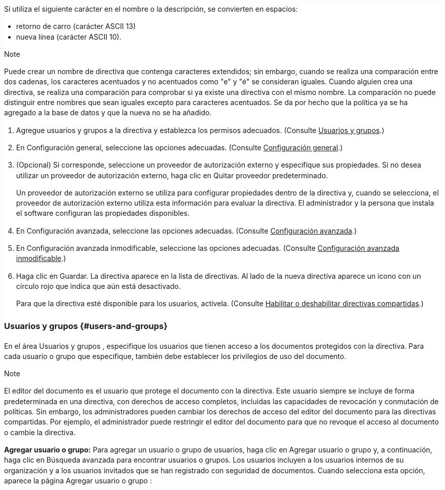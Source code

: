    Si utiliza el siguiente carácter en el nombre o la descripción, se convierten en espacios:

   * retorno de carro (carácter ASCII 13)
   * nueva línea (carácter ASCII 10).

   >[!NOTE]
   >
   >Puede crear un nombre de directiva que contenga caracteres extendidos; sin embargo, cuando se realiza una comparación entre dos cadenas, los caracteres acentuados y no acentuados como &quot;e&quot; y &quot;é&quot; se consideran iguales. Cuando alguien crea una directiva, se realiza una comparación para comprobar si ya existe una directiva con el mismo nombre. La comparación no puede distinguir entre nombres que sean iguales excepto para caracteres acentuados. Se da por hecho que la política ya se ha agregado a la base de datos y que la nueva no se ha añadido.

1. Agregue usuarios y grupos a la directiva y establezca los permisos adecuados. (Consulte [Usuarios y grupos](creating-policies.md#users-and-groups).)
1. En Configuración general, seleccione las opciones adecuadas. (Consulte [Configuración general](creating-policies.md#general-settings).)
1. (Opcional) Si corresponde, seleccione un proveedor de autorización externo y especifique sus propiedades. Si no desea utilizar un proveedor de autorización externo, haga clic en Quitar proveedor predeterminado.

   Un proveedor de autorización externo se utiliza para configurar propiedades dentro de la directiva y, cuando se selecciona, el proveedor de autorización externo utiliza esta información para evaluar la directiva. El administrador y la persona que instala el software configuran las propiedades disponibles.

1. En Configuración avanzada, seleccione las opciones adecuadas. (Consulte [Configuración avanzada](creating-policies.md#advanced-settings).)
1. En Configuración avanzada inmodificable, seleccione las opciones adecuadas. (Consulte [Configuración avanzada inmodificable](creating-policies.md#unchangeable-advanced-settings).)
1. Haga clic en Guardar. La directiva aparece en la lista de directivas. Al lado de la nueva directiva aparece un icono con un círculo rojo que indica que aún está desactivado.

   Para que la directiva esté disponible para los usuarios, actívela. (Consulte [Habilitar o deshabilitar directivas compartidas](creating-policies.md#enable-or-disable-shared-policies).)

### Usuarios y grupos  {#users-and-groups}

En el área Usuarios y grupos , especifique los usuarios que tienen acceso a los documentos protegidos con la directiva. Para cada usuario o grupo que especifique, también debe establecer los privilegios de uso del documento.

>[!NOTE]
>
>El editor del documento es el usuario que protege el documento con la directiva. Este usuario siempre se incluye de forma predeterminada en una directiva, con derechos de acceso completos, incluidas las capacidades de revocación y conmutación de políticas. Sin embargo, los administradores pueden cambiar los derechos de acceso del editor del documento para las directivas compartidas. Por ejemplo, el administrador puede restringir el editor del documento para que no revoque el acceso al documento o cambie la directiva.

**Agregar usuario o grupo:** Para agregar un usuario o grupo de usuarios, haga clic en Agregar usuario o grupo y, a continuación, haga clic en Búsqueda avanzada para encontrar usuarios o grupos. Los usuarios incluyen a los usuarios internos de su organización y a los usuarios invitados que se han registrado con seguridad de documentos. Cuando selecciona esta opción, aparece la página Agregar usuario o grupo :
